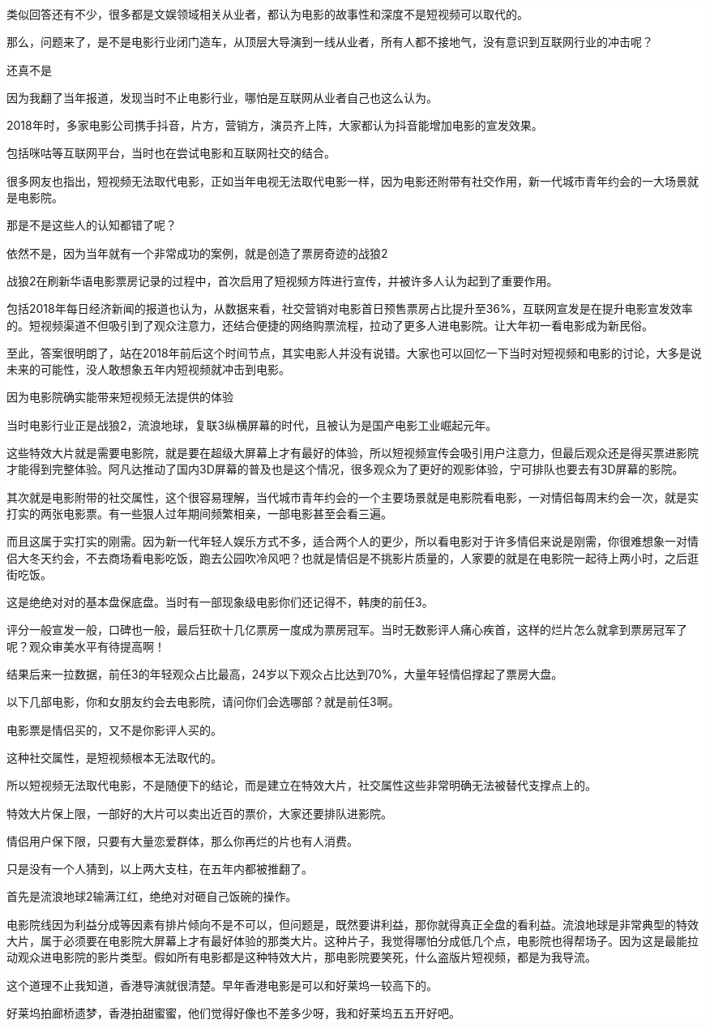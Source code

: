 类似回答还有不少，很多都是文娱领域相关从业者，都认为电影的故事性和深度不是短视频可以取代的。

那么，问题来了，是不是电影行业闭门造车，从顶层大导演到一线从业者，所有人都不接地气，没有意识到互联网行业的冲击呢？

还真不是

因为我翻了当年报道，发现当时不止电影行业，哪怕是互联网从业者自己也这么认为。

2018年时，多家电影公司携手抖音，片方，营销方，演员齐上阵，大家都认为抖音能增加电影的宣发效果。

包括咪咕等互联网平台，当时也在尝试电影和互联网社交的结合。

很多网友也指出，短视频无法取代电影，正如当年电视无法取代电影一样，因为电影还附带有社交作用，新一代城市青年约会的一大场景就是电影院。

那是不是这些人的认知都错了呢？

依然不是，因为当年就有一个非常成功的案例，就是创造了票房奇迹的战狼2

战狼2在刷新华语电影票房记录的过程中，首次启用了短视频方阵进行宣传，并被许多人认为起到了重要作用。

包括2018年每日经济新闻的报道也认为，从数据来看，社交营销对电影首日预售票房占比提升至36%，互联网宣发是在提升电影宣发效率的。短视频渠道不但吸引到了观众注意力，还结合便捷的网络购票流程，拉动了更多人进电影院。让大年初一看电影成为新民俗。

至此，答案很明朗了，站在2018年前后这个时间节点，其实电影人并没有说错。大家也可以回忆一下当时对短视频和电影的讨论，大多是说未来的可能性，没人敢想象五年内短视频就冲击到电影。

因为电影院确实能带来短视频无法提供的体验

当时电影行业正是战狼2，流浪地球，复联3纵横屏幕的时代，且被认为是国产电影工业崛起元年。

这些特效大片就是需要电影院，就是要在超级大屏幕上才有最好的体验，所以短视频宣传会吸引用户注意力，但最后观众还是得买票进影院才能得到完整体验。阿凡达推动了国内3D屏幕的普及也是这个情况，很多观众为了更好的观影体验，宁可排队也要去有3D屏幕的影院。

其次就是电影附带的社交属性，这个很容易理解，当代城市青年约会的一个主要场景就是电影院看电影，一对情侣每周末约会一次，就是实打实的两张电影票。有一些狠人过年期间频繁相亲，一部电影甚至会看三遍。

而且这属于实打实的刚需。因为新一代年轻人娱乐方式不多，适合两个人的更少，所以看电影对于许多情侣来说是刚需，你很难想象一对情侣大冬天约会，不去商场看电影吃饭，跑去公园吹冷风吧？也就是情侣是不挑影片质量的，人家要的就是在电影院一起待上两小时，之后逛街吃饭。

这是绝绝对对的基本盘保底盘。当时有一部现象级电影你们还记得不，韩庚的前任3。

评分一般宣发一般，口碑也一般，最后狂砍十几亿票房一度成为票房冠军。当时无数影评人痛心疾首，这样的烂片怎么就拿到票房冠军了呢？观众审美水平有待提高啊！

结果后来一拉数据，前任3的年轻观众占比最高，24岁以下观众占比达到70%，大量年轻情侣撑起了票房大盘。

以下几部电影，你和女朋友约会去电影院，请问你们会选哪部？就是前任3啊。

电影票是情侣买的，又不是你影评人买的。

这种社交属性，是短视频根本无法取代的。

所以短视频无法取代电影，不是随便下的结论，而是建立在特效大片，社交属性这些非常明确无法被替代支撑点上的。

特效大片保上限，一部好的大片可以卖出近百的票价，大家还要排队进影院。

情侣用户保下限，只要有大量恋爱群体，那么你再烂的片也有人消费。

只是没有一个人猜到，以上两大支柱，在五年内都被推翻了。

首先是流浪地球2输满江红，绝绝对对砸自己饭碗的操作。

电影院线因为利益分成等因素有排片倾向不是不可以，但问题是，既然要讲利益，那你就得真正全盘的看利益。流浪地球是非常典型的特效大片，属于必须要在电影院大屏幕上才有最好体验的那类大片。这种片子，我觉得哪怕分成低几个点，电影院也得帮场子。因为这是最能拉动观众进电影院的影片类型。假如所有电影都是这种特效大片，那电影院要笑死，什么盗版片短视频，都是为我导流。

这个道理不止我知道，香港导演就很清楚。早年香港电影是可以和好莱坞一较高下的。

好莱坞拍廊桥遗梦，香港拍甜蜜蜜，他们觉得好像也不差多少呀，我和好莱坞五五开好吧。
